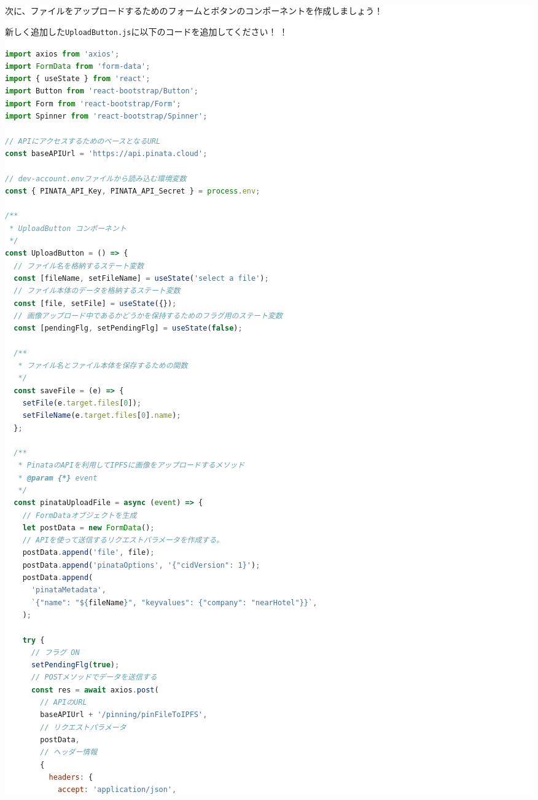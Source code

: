 次に、ファイルをアップロードするためのフォームとボタンのコンポーネントを作成しましょう！

新しく追加した`UploadButton.js`に以下のコードを追加してください！ ！

```js
import axios from 'axios';
import FormData from 'form-data';
import { useState } from 'react';
import Button from 'react-bootstrap/Button';
import Form from 'react-bootstrap/Form';
import Spinner from 'react-bootstrap/Spinner';

// APIにアクセスするためのベースとなるURL
const baseAPIUrl = 'https://api.pinata.cloud';

// dev-account.envファイルから読み込む環境変数
const { PINATA_API_Key, PINATA_API_Secret } = process.env;

/**
 * UploadButton コンポーネント
 */
const UploadButton = () => {
  // ファイル名を格納するステート変数
  const [fileName, setFileName] = useState('select a file');
  // ファイル本体のデータを格納するステート変数
  const [file, setFile] = useState({});
  // 画像アップロード中であるかどうかを保持するためのフラグ用のステート変数
  const [pendingFlg, setPendingFlg] = useState(false);

  /**
   * ファイル名とファイル本体を保存するための関数
   */
  const saveFile = (e) => {
    setFile(e.target.files[0]);
    setFileName(e.target.files[0].name);
  };

  /**
   * PinataのAPIを利用してIPFSに画像をアップロードするメソッド
   * @param {*} event
   */
  const pinataUploadFile = async (event) => {
    // FormDataオブジェクトを生成
    let postData = new FormData();
    // APIを使って送信するリクエストパラメータを作成する。
    postData.append('file', file);
    postData.append('pinataOptions', '{"cidVersion": 1}');
    postData.append(
      'pinataMetadata',
      `{"name": "${fileName}", "keyvalues": {"company": "nearHotel"}}`,
    );

    try {
      // フラグ ON
      setPendingFlg(true);
      // POSTメソッドでデータを送信する
      const res = await axios.post(
        // APIのURL
        baseAPIUrl + '/pinning/pinFileToIPFS',
        // リクエストパラメータ
        postData,
        // ヘッダー情報
        {
          headers: {
            accept: 'application/json',
```